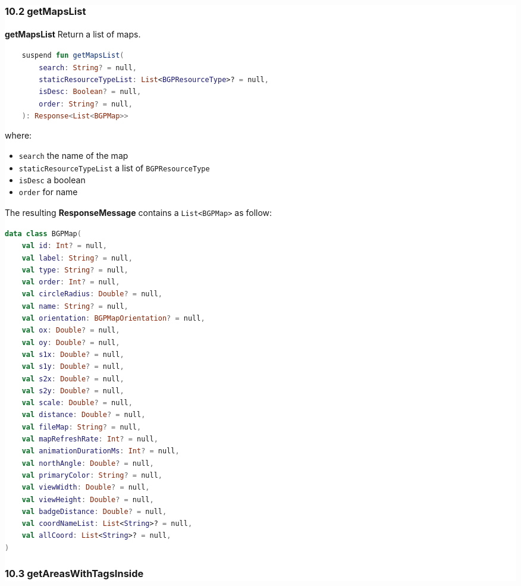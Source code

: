 ### 10.2 getMapsList

**getMapsList** Return a list of maps.

```kotlin
    suspend fun getMapsList(
        search: String? = null,
        staticResourceTypeList: List<BGPResourceType>? = null,
        isDesc: Boolean? = null,
        order: String? = null,
    ): Response<List<BGPMap>>
```

where:

- `search` the name of the map
- `staticResourceTypeList` a list of `BGPResourceType`
- `isDesc` a boolean
- `order` for name

The resulting **ResponseMessage** contains a `List<BGPMap>` as follow:

```kotlin
data class BGPMap(
    val id: Int? = null,
    val label: String? = null,
    val type: String? = null,
    val order: Int? = null,
    val circleRadius: Double? = null,
    val name: String? = null,
    val orientation: BGPMapOrientation? = null,
    val ox: Double? = null,
    val oy: Double? = null,
    val s1x: Double? = null,
    val s1y: Double? = null,
    val s2x: Double? = null,
    val s2y: Double? = null,
    val scale: Double? = null,
    val distance: Double? = null,
    val fileMap: String? = null,
    val mapRefreshRate: Int? = null,
    val animationDurationMs: Int? = null,
    val northAngle: Double? = null,
    val primaryColor: String? = null,
    val viewWidth: Double? = null,
    val viewHeight: Double? = null,
    val badgeDistance: Double? = null,
    val coordNameList: List<String>? = null,
    val allCoord: List<String>? = null,
)
```

### 10.3 getAreasWithTagsInside
